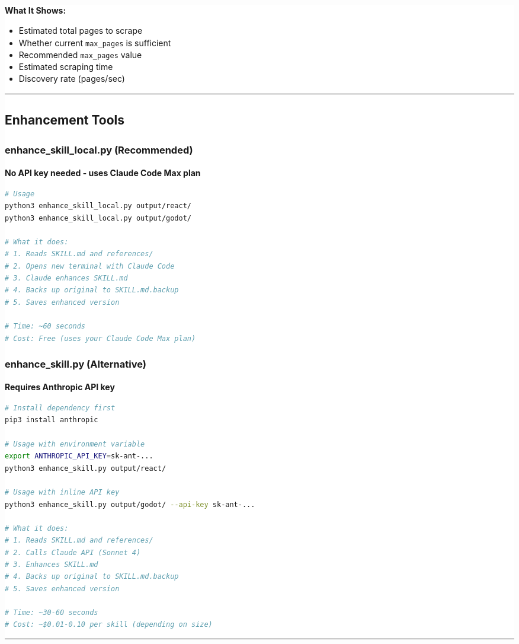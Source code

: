 **What It Shows:**
- Estimated total pages to scrape
- Whether current `max_pages` is sufficient
- Recommended `max_pages` value
- Estimated scraping time
- Discovery rate (pages/sec)

---

## Enhancement Tools

### enhance_skill_local.py (Recommended)

**No API key needed - uses Claude Code Max plan**

```bash
# Usage
python3 enhance_skill_local.py output/react/
python3 enhance_skill_local.py output/godot/

# What it does:
# 1. Reads SKILL.md and references/
# 2. Opens new terminal with Claude Code
# 3. Claude enhances SKILL.md
# 4. Backs up original to SKILL.md.backup
# 5. Saves enhanced version

# Time: ~60 seconds
# Cost: Free (uses your Claude Code Max plan)
```

### enhance_skill.py (Alternative)

**Requires Anthropic API key**

```bash
# Install dependency first
pip3 install anthropic

# Usage with environment variable
export ANTHROPIC_API_KEY=sk-ant-...
python3 enhance_skill.py output/react/

# Usage with inline API key
python3 enhance_skill.py output/godot/ --api-key sk-ant-...

# What it does:
# 1. Reads SKILL.md and references/
# 2. Calls Claude API (Sonnet 4)
# 3. Enhances SKILL.md
# 4. Backs up original to SKILL.md.backup
# 5. Saves enhanced version

# Time: ~30-60 seconds
# Cost: ~$0.01-0.10 per skill (depending on size)
```

---